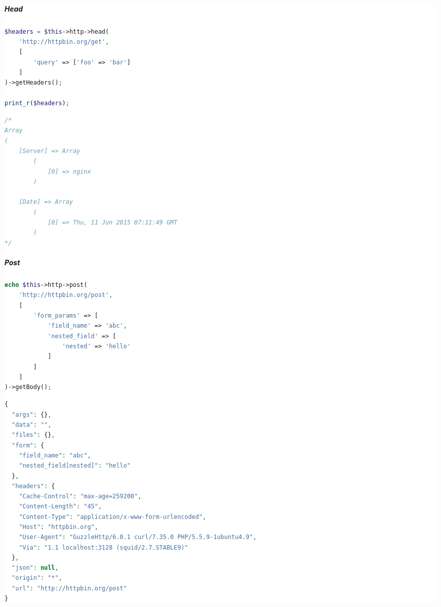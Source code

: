##### Head

```php
$headers = $this->http->head(
    'http://httpbin.org/get',
    [
        'query' => ['foo' => 'bar']
    ]
)->getHeaders();

print_r($headers);
```

```php
/*
Array
(
    [Server] => Array
        (
            [0] => nginx
        )

    [Date] => Array
        (
            [0] => Thu, 11 Jun 2015 07:11:49 GMT
        )
*/
```

##### Post

```php
echo $this->http->post(
    'http://httpbin.org/post',
    [
        'form_params' => [
            'field_name' => 'abc',
            'nested_field' => [
                'nested' => 'hello'
            ]
        ]
    ]
)->getBody();
```

```php
{
  "args": {}, 
  "data": "", 
  "files": {}, 
  "form": {
    "field_name": "abc", 
    "nested_field[nested]": "hello"
  }, 
  "headers": {
    "Cache-Control": "max-age=259200", 
    "Content-Length": "45", 
    "Content-Type": "application/x-www-form-urlencoded", 
    "Host": "httpbin.org", 
    "User-Agent": "GuzzleHttp/6.0.1 curl/7.35.0 PHP/5.5.9-1ubuntu4.9", 
    "Via": "1.1 localhost:3128 (squid/2.7.STABLE9)"
  }, 
  "json": null, 
  "origin": "*", 
  "url": "http://httpbin.org/post"
}
```